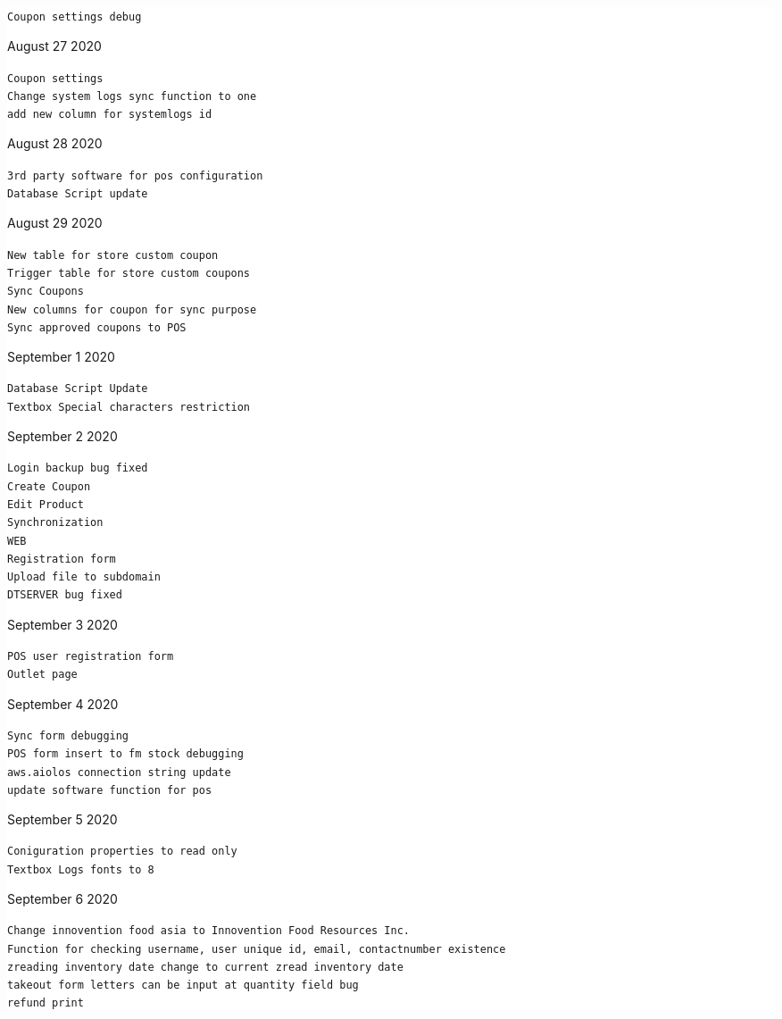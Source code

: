 	Coupon settings debug
	
August 27 2020

	Coupon settings
	Change system logs sync function to one
	add new column for systemlogs id
	
August 28 2020

	3rd party software for pos configuration
	Database Script update
	
August 29 2020

	New table for store custom coupon
	Trigger table for store custom coupons
	Sync Coupons
	New columns for coupon for sync purpose
	Sync approved coupons to POS

September 1 2020

	Database Script Update
	Textbox Special characters restriction

September 2 2020

	Login backup bug fixed
	Create Coupon
	Edit Product
	Synchronization
	WEB
	Registration form
	Upload file to subdomain
	DTSERVER bug fixed
	
September 3 2020

	POS user registration form
	Outlet page

September 4 2020
	
	Sync form debugging
	POS form insert to fm stock debugging
	aws.aiolos connection string update
	update software function for pos
	
September 5 2020

	Coniguration properties to read only
	Textbox Logs fonts to 8
	
September 6 2020

	Change innovention food asia to Innovention Food Resources Inc.
	Function for checking username, user unique id, email, contactnumber existence
	zreading inventory date change to current zread inventory date
	takeout form letters can be input at quantity field bug
	refund print
